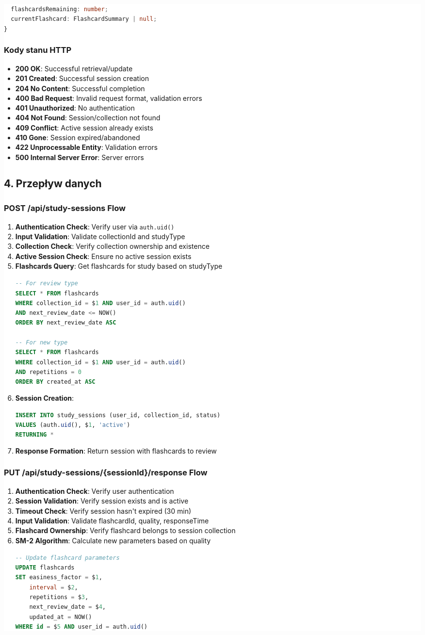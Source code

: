 ```typescript
  flashcardsRemaining: number;
  currentFlashcard: FlashcardSummary | null;
}
```

### Kody stanu HTTP
- **200 OK**: Successful retrieval/update
- **201 Created**: Successful session creation
- **204 No Content**: Successful completion
- **400 Bad Request**: Invalid request format, validation errors
- **401 Unauthorized**: No authentication
- **404 Not Found**: Session/collection not found
- **409 Conflict**: Active session already exists
- **410 Gone**: Session expired/abandoned
- **422 Unprocessable Entity**: Validation errors
- **500 Internal Server Error**: Server errors

## 4. Przepływ danych

### POST /api/study-sessions Flow
1. **Authentication Check**: Verify user via `auth.uid()`
2. **Input Validation**: Validate collectionId and studyType
3. **Collection Check**: Verify collection ownership and existence
4. **Active Session Check**: Ensure no active session exists
5. **Flashcards Query**: Get flashcards for study based on studyType
   ```sql
   -- For review type
   SELECT * FROM flashcards 
   WHERE collection_id = $1 AND user_id = auth.uid() 
   AND next_review_date <= NOW()
   ORDER BY next_review_date ASC
   
   -- For new type  
   SELECT * FROM flashcards 
   WHERE collection_id = $1 AND user_id = auth.uid() 
   AND repetitions = 0
   ORDER BY created_at ASC
   ```
6. **Session Creation**:
   ```sql
   INSERT INTO study_sessions (user_id, collection_id, status)
   VALUES (auth.uid(), $1, 'active')
   RETURNING *
   ```
7. **Response Formation**: Return session with flashcards to review

### PUT /api/study-sessions/{sessionId}/response Flow
1. **Authentication Check**: Verify user authentication
2. **Session Validation**: Verify session exists and is active
3. **Timeout Check**: Verify session hasn't expired (30 min)
4. **Input Validation**: Validate flashcardId, quality, responseTime
5. **Flashcard Ownership**: Verify flashcard belongs to session collection
6. **SM-2 Algorithm**: Calculate new parameters based on quality
   ```sql
   -- Update flashcard parameters
   UPDATE flashcards 
   SET easiness_factor = $1,
       interval = $2,
       repetitions = $3,
       next_review_date = $4,
       updated_at = NOW()
   WHERE id = $5 AND user_id = auth.uid()
   ```